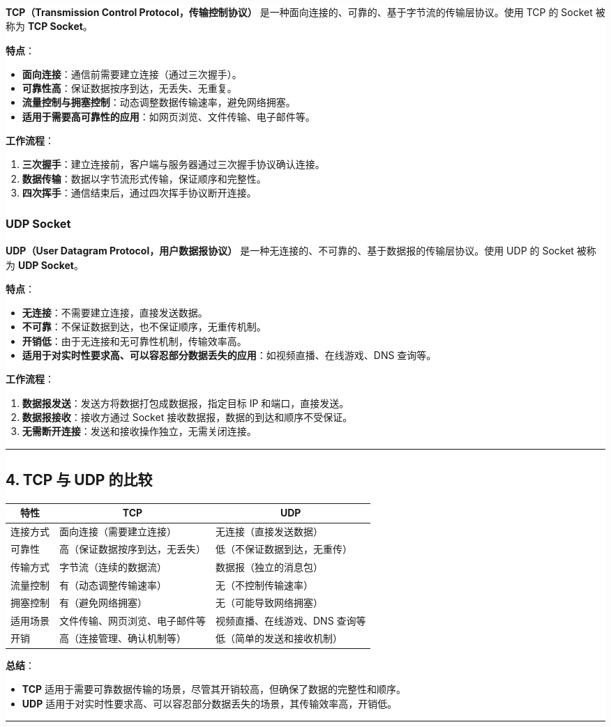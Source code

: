 **TCP（Transmission Control Protocol，传输控制协议）** 是一种面向连接的、可靠的、基于字节流的传输层协议。使用 TCP 的 Socket 被称为 **TCP Socket**。

**特点**：

- **面向连接**：通信前需要建立连接（通过三次握手）。
- **可靠性高**：保证数据按序到达，无丢失、无重复。
- **流量控制与拥塞控制**：动态调整数据传输速率，避免网络拥塞。
- **适用于需要高可靠性的应用**：如网页浏览、文件传输、电子邮件等。

**工作流程**：

1. **三次握手**：建立连接前，客户端与服务器通过三次握手协议确认连接。
2. **数据传输**：数据以字节流形式传输，保证顺序和完整性。
3. **四次挥手**：通信结束后，通过四次挥手协议断开连接。

### **UDP Socket**

**UDP（User Datagram Protocol，用户数据报协议）** 是一种无连接的、不可靠的、基于数据报的传输层协议。使用 UDP 的 Socket 被称为 **UDP Socket**。

**特点**：

- **无连接**：不需要建立连接，直接发送数据。
- **不可靠**：不保证数据到达，也不保证顺序，无重传机制。
- **开销低**：由于无连接和无可靠性机制，传输效率高。
- **适用于对实时性要求高、可以容忍部分数据丢失的应用**：如视频直播、在线游戏、DNS 查询等。

**工作流程**：

1. **数据报发送**：发送方将数据打包成数据报，指定目标 IP 和端口，直接发送。
2. **数据报接收**：接收方通过 Socket 接收数据报，数据的到达和顺序不受保证。
3. **无需断开连接**：发送和接收操作独立，无需关闭连接。

---

## **4. TCP 与 UDP 的比较**

| 特性     | TCP                            | UDP                            |
| -------- | ------------------------------ | ------------------------------ |
| 连接方式 | 面向连接（需要建立连接）       | 无连接（直接发送数据）         |
| 可靠性   | 高（保证数据按序到达，无丢失） | 低（不保证数据到达，无重传）   |
| 传输方式 | 字节流（连续的数据流）         | 数据报（独立的消息包）         |
| 流量控制 | 有（动态调整传输速率）         | 无（不控制传输速率）           |
| 拥塞控制 | 有（避免网络拥塞）             | 无（可能导致网络拥塞）         |
| 适用场景 | 文件传输、网页浏览、电子邮件等 | 视频直播、在线游戏、DNS 查询等 |
| 开销     | 高（连接管理、确认机制等）     | 低（简单的发送和接收机制）     |

**总结**：

- **TCP** 适用于需要可靠数据传输的场景，尽管其开销较高，但确保了数据的完整性和顺序。
- **UDP** 适用于对实时性要求高、可以容忍部分数据丢失的场景，其传输效率高，开销低。

---